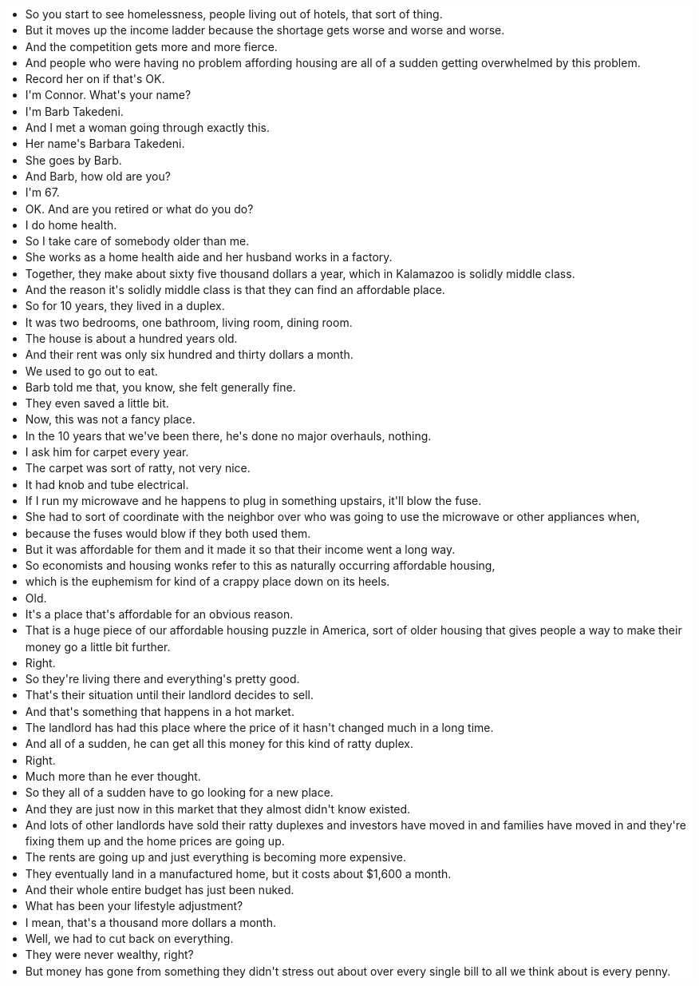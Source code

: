 *  So you start to see homelessness, people living out of hotels, that sort of thing.
*  But it moves up the income ladder because the shortage gets worse and worse and worse.
*  And the competition gets more and more fierce.
*  And people who were having no problem affording housing are all of a sudden getting overwhelmed by this problem.
*  Record her on if that's OK.
*  I'm Connor. What's your name?
*  I'm Barb Takedeni.
*  And I met a woman going through exactly this.
*  Her name's Barbara Takedeni.
*  She goes by Barb.
*  And Barb, how old are you?
*  I'm 67.
*  OK. And are you retired or what do you do?
*  I do home health.
*  So I take care of somebody older than me.
*  She works as a home health aide and her husband works in a factory.
*  Together, they make about sixty five thousand dollars a year, which in Kalamazoo is solidly middle class.
*  And the reason it's solidly middle class is that they can find an affordable place.
*  So for 10 years, they lived in a duplex.
*  It was two bedrooms, one bathroom, living room, dining room.
*  The house is about a hundred years old.
*  And their rent was only six hundred and thirty dollars a month.
*  We used to go out to eat.
*  Barb told me that, you know, she felt generally fine.
*  They even saved a little bit.
*  Now, this was not a fancy place.
*  In the 10 years that we've been there, he's done no major overhauls, nothing.
*  I ask him for carpet every year.
*  The carpet was sort of ratty, not very nice.
*  It had knob and tube electrical.
*  If I run my microwave and he happens to plug in something upstairs, it'll blow the fuse.
*  She had to sort of coordinate with the neighbor over who was going to use the microwave or other appliances when,
*  because the fuses would blow if they both used them.
*  But it was affordable for them and it made it so that their income went a long way.
*  So economists and housing wonks refer to this as naturally occurring affordable housing,
*  which is the euphemism for kind of a crappy place down on its heels.
*  Old.
*  It's a place that's affordable for an obvious reason.
*  That is a huge piece of our affordable housing puzzle in America, sort of older housing that gives people a way to make their money go a little bit further.
*  Right.
*  So they're living there and everything's pretty good.
*  That's their situation until their landlord decides to sell.
*  And that's something that happens in a hot market.
*  The landlord has had this place where the price of it hasn't changed much in a long time.
*  And all of a sudden, he can get all this money for this kind of ratty duplex.
*  Right.
*  Much more than he ever thought.
*  So they all of a sudden have to go looking for a new place.
*  And they are just now in this market that they almost didn't know existed.
*  And lots of other landlords have sold their ratty duplexes and investors have moved in and families have moved in and they're fixing them up and the home prices are going up.
*  The rents are going up and just everything is becoming more expensive.
*  They eventually land in a manufactured home, but it costs about $1,600 a month.
*  And their whole entire budget has just been nuked.
*  What has been your lifestyle adjustment?
*  I mean, that's a thousand more dollars a month.
*  Well, we had to cut back on everything.
*  They were never wealthy, right?
*  But money has gone from something they didn't stress out about over every single bill to all we think about is every penny.